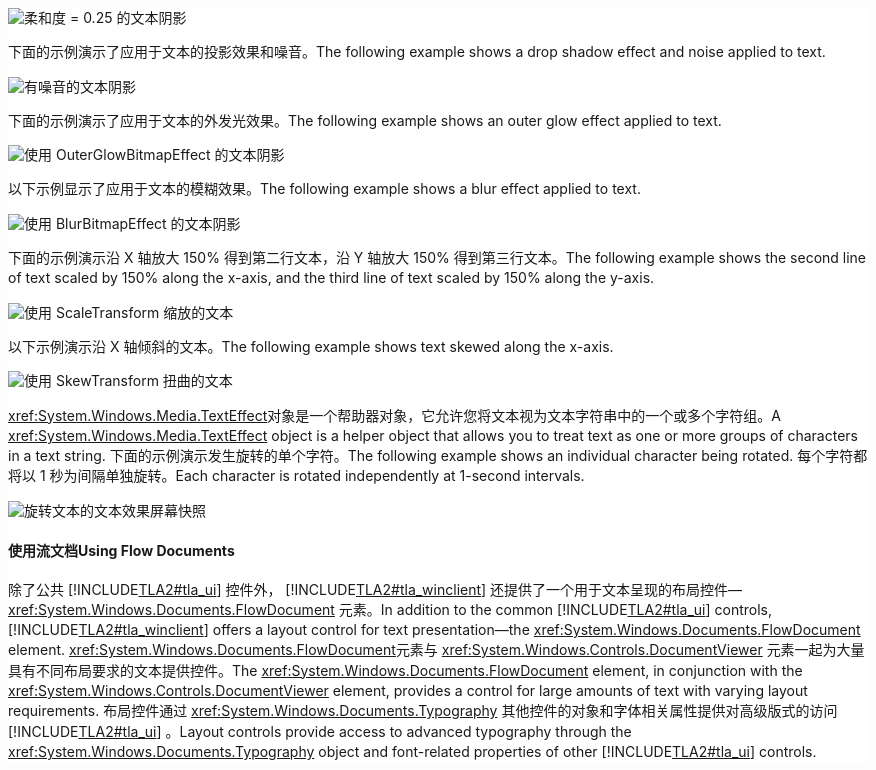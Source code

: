  ![柔和度 &#61; 0.25 的文本阴影](./media/typography-in-wpf/drop-shadow-text-effect.jpg)
  
 <span data-ttu-id="49778-175">下面的示例演示了应用于文本的投影效果和噪音。</span><span class="sxs-lookup"><span data-stu-id="49778-175">The following example shows a drop shadow effect and noise applied to text.</span></span>  
  
 ![有噪音的文本阴影](./media/typography-in-wpf/drop-shadow-noise-text.jpg)
  
 <span data-ttu-id="49778-177">下面的示例演示了应用于文本的外发光效果。</span><span class="sxs-lookup"><span data-stu-id="49778-177">The following example shows an outer glow effect applied to text.</span></span>  
  
 ![使用 OuterGlowBitmapEffect 的文本阴影](./media/typography-in-wpf/text-shadow-glow-effect.jpg)
  
 <span data-ttu-id="49778-179">以下示例显示了应用于文本的模糊效果。</span><span class="sxs-lookup"><span data-stu-id="49778-179">The following example shows a blur effect applied to text.</span></span>  
  
 ![使用 BlurBitmapEffect 的文本阴影](./media/typography-in-wpf/text-shadow-blur-effect.jpg)  

 <span data-ttu-id="49778-181">下面的示例演示沿 X 轴放大 150% 得到第二行文本，沿 Y 轴放大 150% 得到第三行文本。</span><span class="sxs-lookup"><span data-stu-id="49778-181">The following example shows the second line of text scaled by 150% along the x-axis, and the third line of text scaled by 150% along the y-axis.</span></span>  
  
 ![使用 ScaleTransform 缩放的文本](./media/typography-in-wpf/scaled-text-scaletransform.jpg)
  
 <span data-ttu-id="49778-183">以下示例演示沿 X 轴倾斜的文本。</span><span class="sxs-lookup"><span data-stu-id="49778-183">The following example shows text skewed along the x-axis.</span></span>  
  
 ![使用 SkewTransform 扭曲的文本](./media/typography-in-wpf/skewed-transformed-text.jpg)
  
 <span data-ttu-id="49778-185"><xref:System.Windows.Media.TextEffect>对象是一个帮助器对象，它允许您将文本视为文本字符串中的一个或多个字符组。</span><span class="sxs-lookup"><span data-stu-id="49778-185">A <xref:System.Windows.Media.TextEffect> object is a helper object that allows you to treat text as one or more groups of characters in a text string.</span></span> <span data-ttu-id="49778-186">下面的示例演示发生旋转的单个字符。</span><span class="sxs-lookup"><span data-stu-id="49778-186">The following example shows an individual character being rotated.</span></span> <span data-ttu-id="49778-187">每个字符都将以 1 秒为间隔单独旋转。</span><span class="sxs-lookup"><span data-stu-id="49778-187">Each character is rotated independently at 1-second intervals.</span></span>  
  
 ![旋转文本的文本效果屏幕快照](./media/typography-in-wpf/rotating-text-effect.jpg)
  
#### <a name="using-flow-documents"></a><span data-ttu-id="49778-189">使用流文档</span><span class="sxs-lookup"><span data-stu-id="49778-189">Using Flow Documents</span></span>  

 <span data-ttu-id="49778-190">除了公共 [!INCLUDE[TLA2#tla_ui](../../../includes/tla2sharptla-ui-md.md)] 控件外， [!INCLUDE[TLA2#tla_winclient](../../../includes/tla2sharptla-winclient-md.md)] 还提供了一个用于文本呈现的布局控件— <xref:System.Windows.Documents.FlowDocument> 元素。</span><span class="sxs-lookup"><span data-stu-id="49778-190">In addition to the common [!INCLUDE[TLA2#tla_ui](../../../includes/tla2sharptla-ui-md.md)] controls, [!INCLUDE[TLA2#tla_winclient](../../../includes/tla2sharptla-winclient-md.md)] offers a layout control for text presentation—the <xref:System.Windows.Documents.FlowDocument> element.</span></span> <span data-ttu-id="49778-191"><xref:System.Windows.Documents.FlowDocument>元素与 <xref:System.Windows.Controls.DocumentViewer> 元素一起为大量具有不同布局要求的文本提供控件。</span><span class="sxs-lookup"><span data-stu-id="49778-191">The <xref:System.Windows.Documents.FlowDocument> element, in conjunction with the <xref:System.Windows.Controls.DocumentViewer> element, provides a control for large amounts of text with varying layout requirements.</span></span> <span data-ttu-id="49778-192">布局控件通过 <xref:System.Windows.Documents.Typography> 其他控件的对象和字体相关属性提供对高级版式的访问 [!INCLUDE[TLA2#tla_ui](../../../includes/tla2sharptla-ui-md.md)] 。</span><span class="sxs-lookup"><span data-stu-id="49778-192">Layout controls provide access to advanced typography through the <xref:System.Windows.Documents.Typography> object and font-related properties of other [!INCLUDE[TLA2#tla_ui](../../../includes/tla2sharptla-ui-md.md)] controls.</span></span>  
  